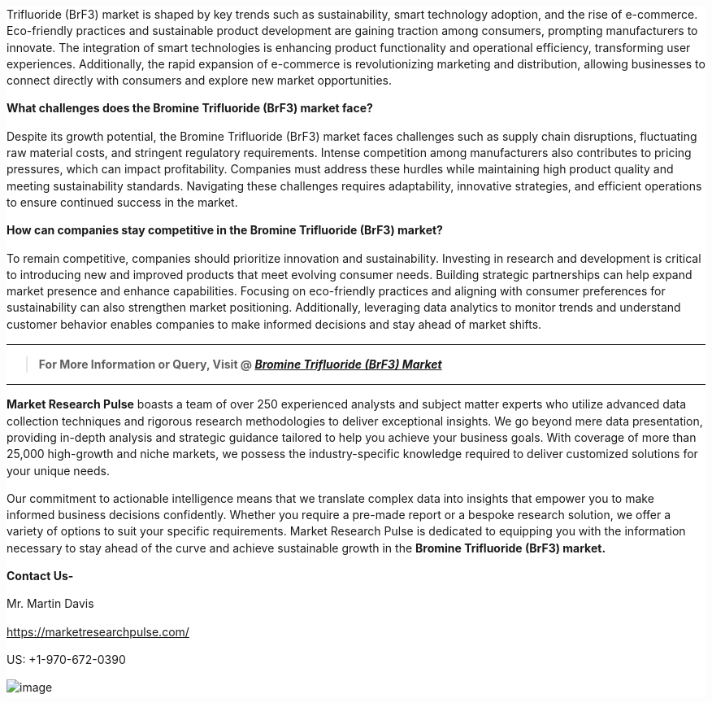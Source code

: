 Trifluoride (BrF3) market is shaped by key trends such as sustainability, smart technology adoption, and the rise of e-commerce. Eco-friendly practices and sustainable product development are gaining traction among consumers, prompting manufacturers to innovate. The integration of smart technologies is enhancing product functionality and operational efficiency, transforming user experiences. Additionally, the rapid expansion of e-commerce is revolutionizing marketing and distribution, allowing businesses to connect directly with consumers and explore new market opportunities.</p><p><strong>What challenges does the Bromine Trifluoride (BrF3) market face?</strong></p><p>Despite its growth potential, the Bromine Trifluoride (BrF3) market faces challenges such as supply chain disruptions, fluctuating raw material costs, and stringent regulatory requirements. Intense competition among manufacturers also contributes to pricing pressures, which can impact profitability. Companies must address these hurdles while maintaining high product quality and meeting sustainability standards. Navigating these challenges requires adaptability, innovative strategies, and efficient operations to ensure continued success in the market.</p><p><strong>How can companies stay competitive in the Bromine Trifluoride (BrF3) market?</strong></p><p>To remain competitive, companies should prioritize innovation and sustainability. Investing in research and development is critical to introducing new and improved products that meet evolving consumer needs. Building strategic partnerships can help expand market presence and enhance capabilities. Focusing on eco-friendly practices and aligning with consumer preferences for sustainability can also strengthen market positioning. Additionally, leveraging data analytics to monitor trends and understand customer behavior enables companies to make informed decisions and stay ahead of market shifts.</p><hr /><blockquote><p><strong>For More Information or Query, Visit @&nbsp;<em><a href="https://marketresearchpulse.com/report/96646/bromine-trifluoride-brf3-market?utm_source=Linkedin&utm_medium=0114">Bromine Trifluoride (BrF3) Market</a></em></strong></p></blockquote><hr /><p><strong>Market Research Pulse</strong> boasts a team of over 250 experienced analysts and subject matter experts who utilize advanced data collection techniques and rigorous research methodologies to deliver exceptional insights. We go beyond mere data presentation, providing in-depth analysis and strategic guidance tailored to help you achieve your business goals. With coverage of more than 25,000 high-growth and niche markets, we possess the industry-specific knowledge required to deliver customized solutions for your unique needs.</p><p>Our commitment to actionable intelligence means that we translate complex data into insights that empower you to make informed business decisions confidently. Whether you require a pre-made report or a bespoke research solution, we offer a variety of options to suit your specific requirements. Market Research Pulse is dedicated to equipping you with the information necessary to stay ahead of the curve and achieve sustainable growth in the <strong>Bromine Trifluoride (BrF3) market.</strong></p><p><strong>Contact Us-</strong></p><p>Mr. Martin Davis</p><p>https://marketresearchpulse.com/</p><p>US: +1-970-672-0390</p>
![image](https://github.com/user-attachments/assets/51903e4c-6e3f-4d08-bcee-dbde8e55027c)
